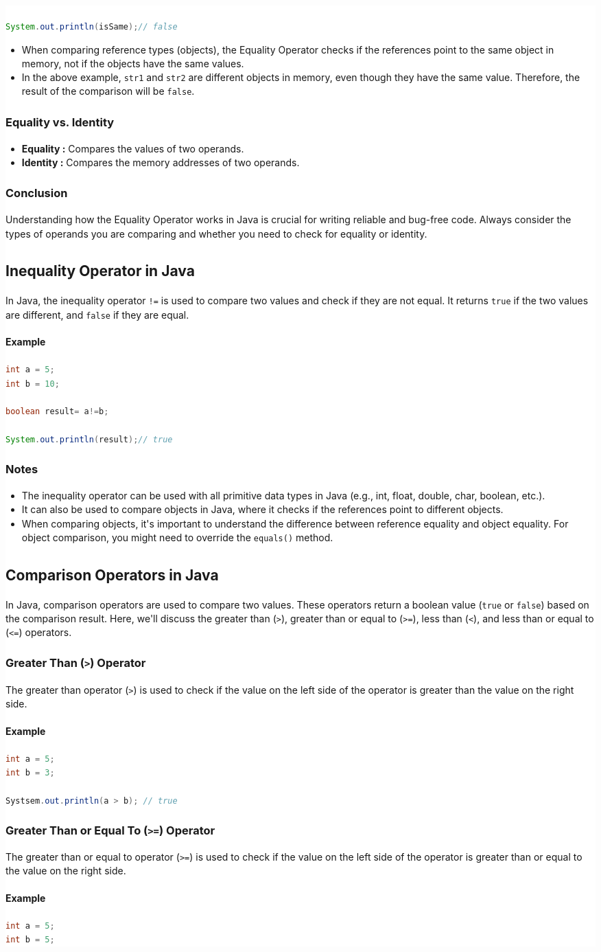 ```java

System.out.println(isSame);// false
```
- When comparing reference types (objects), the Equality Operator checks if the references point to the same object in memory, not if the objects have the same values.
- In the above example, `str1` and `str2` are different objects in memory, even though they have the same value. Therefore, the result of the comparison will be `false`.
### Equality vs. Identity
- **Equality :** Compares the values of two operands.
- **Identity :** Compares the memory addresses of two operands.
### Conclusion
Understanding how the Equality Operator works in Java is crucial for writing reliable and bug-free code. Always consider the types of operands you are comparing and whether you need to check for equality or identity.
## Inequality Operator in Java
In Java, the inequality operator `!=` is used to compare two values and check if they are not equal. It returns `true` if the two values are different, and `false` if they are equal.
#### Example
```java
int a = 5;
int b = 10;

boolean result= a!=b;

System.out.println(result);// true

```
### Notes
- The inequality operator can be used with all primitive data types in Java (e.g., int, float, double, char, boolean, etc.).
- It can also be used to compare objects in Java, where it checks if the references point to different objects.
- When comparing objects, it's important to understand the difference between reference equality and object equality. For object comparison, you might need to override the `equals()` method.

## Comparison Operators in Java
In Java, comparison operators are used to compare two values. These operators return a boolean value (`true` or `false`) based on the comparison result. Here, we'll discuss the greater than (`>`), greater than or equal to (`>=`), less than (`<`), and less than or equal to (`<=`) operators.

### Greater Than (`>`) Operator
The greater than operator (`>`) is used to check if the value on the left side of the operator is greater than the value on the right side.

#### Example
```java
int a = 5;
int b = 3;

Systsem.out.println(a > b); // true
```
### Greater Than or Equal To (`>=`) Operator
The greater than or equal to operator (`>=`) is used to check if the value on the left side of the operator is greater than or equal to the value on the right side.
#### Example
```java
int a = 5;
int b = 5;
```